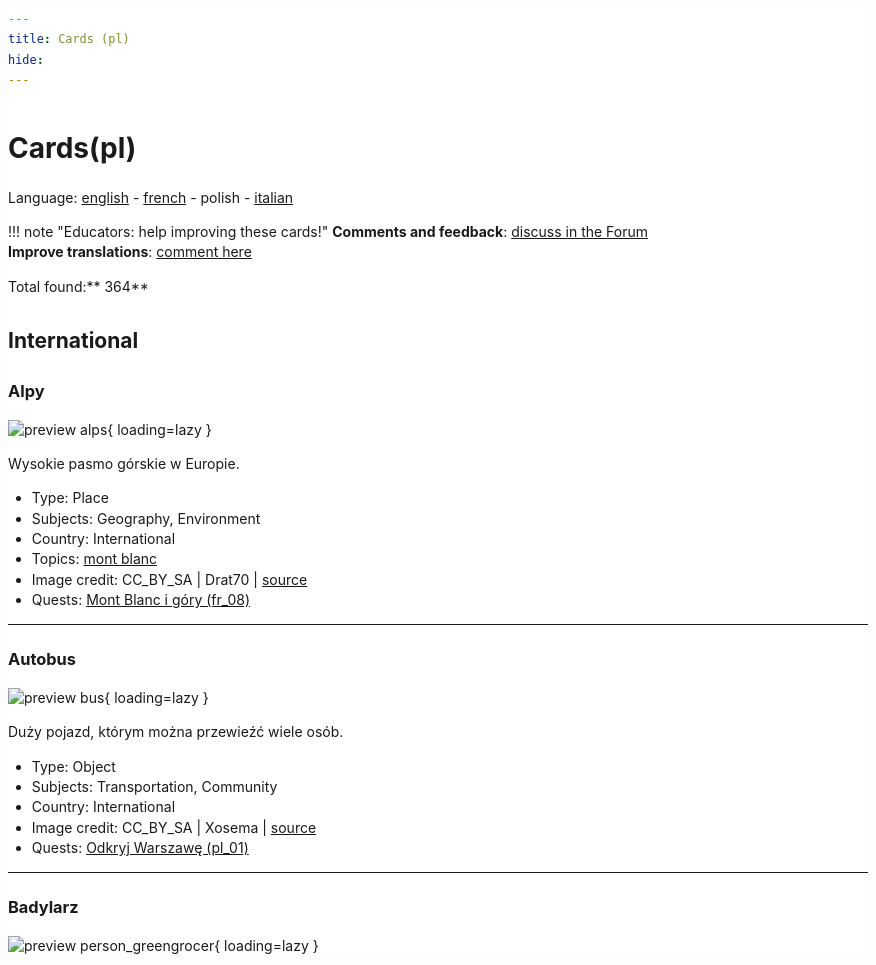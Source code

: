 ```yaml
---
title: Cards (pl)
hide:
---
```


# Cards(pl)

Language: [english](./index.md) - [french](./index.fr.md) - polish - [italian](./index.it.md)

!!! note "Educators: help improving these cards!"
    **Comments and feedback**: [discuss in the Forum](https://vgwb.discourse.group)  
    **Improve translations**: [comment here](https://docs.google.com/spreadsheets/d/1M3uOeqkbE4uyDs5us5vO-nAFT8Aq0LGBxjjT_CSScWw/edit?gid=415931977#gid=415931977)  

Total found:** 364**

## International

### <a id="alps"></a>Alpy
![preview alps](../../assets/img/discover/cards/alps.jpg){ loading=lazy }

Wysokie pasmo górskie w Europie.

- Type: Place
- Subjects: Geography, Environment
- Country: International
- Topics: [mont blanc](../topics/index.md#mont_blanc)
- Image credit: CC_BY_SA | Drat70 | [source](https://commons.wikimedia.org/wiki/File:Alps_regions.svg)
- Quests: [Mont Blanc i góry (fr_08)](../quest/fr_08.pl.md)

---

### <a id="bus"></a>Autobus
![preview bus](../../assets/img/discover/cards/bus.jpg){ loading=lazy }

Duży pojazd, którym można przewieźć wiele osób.

- Type: Object
- Subjects: Transportation, Community
- Country: International
- Image credit: CC_BY_SA | Xosema | [source](https://commons.wikimedia.org/wiki/File:Setra_S6_-_Empresa_Mosquera_-_02.jpg)
- Quests: [Odkryj Warszawę (pl_01)](../quest/pl_01.pl.md)

---

### <a id="person_greengrocer"></a>Badylarz
![preview person_greengrocer](../../assets/img/discover/cards/person_greengrocer.jpg){ loading=lazy }
